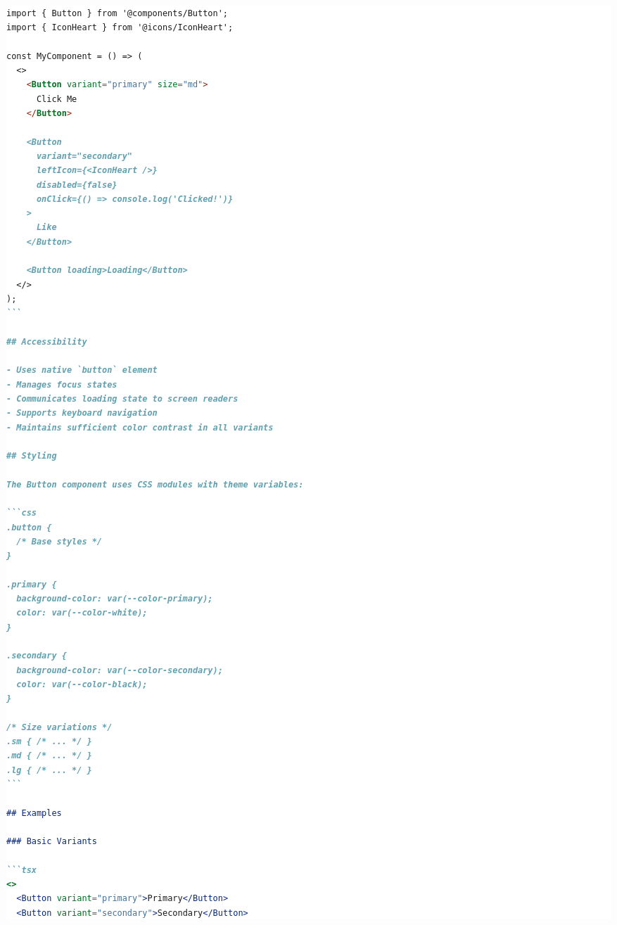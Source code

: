 ````markdown
import { Button } from '@components/Button';
import { IconHeart } from '@icons/IconHeart';

const MyComponent = () => (
  <>
    <Button variant="primary" size="md">
      Click Me
    </Button>
    
    <Button 
      variant="secondary" 
      leftIcon={<IconHeart />}
      disabled={false}
      onClick={() => console.log('Clicked!')}
    >
      Like
    </Button>
    
    <Button loading>Loading</Button>
  </>
);
```

## Accessibility

- Uses native `button` element
- Manages focus states
- Communicates loading state to screen readers
- Supports keyboard navigation
- Maintains sufficient color contrast in all variants

## Styling

The Button component uses CSS modules with theme variables:

```css
.button {
  /* Base styles */
}

.primary {
  background-color: var(--color-primary);
  color: var(--color-white);
}

.secondary {
  background-color: var(--color-secondary);
  color: var(--color-black);
}

/* Size variations */
.sm { /* ... */ }
.md { /* ... */ }
.lg { /* ... */ }
```

## Examples

### Basic Variants

```tsx
<>
  <Button variant="primary">Primary</Button>
  <Button variant="secondary">Secondary</Button>
````